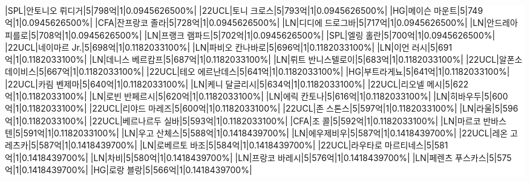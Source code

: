 |SPL|안토니오 뤼디거|5|798억|1|0.0945626500%|
|22UCL|토니 크로스|5|793억|1|0.0945626500%|
|HG|메이슨 마운트|5|749억|1|0.0945626500%|
|CFA|잔프랑코 졸라|5|728억|1|0.0945626500%|
|LN|디디에 드로그바|5|717억|1|0.0945626500%|
|LN|안드레아 피를로|5|708억|1|0.0945626500%|
|LN|프랭크 램파드|5|702억|1|0.0945626500%|
|SPL|엘링 홀란|5|700억|1|0.0945626500%|
|22UCL|네이마르 Jr.|5|698억|1|0.1182033100%|
|LN|파비오 칸나바로|5|696억|1|0.1182033100%|
|LN|이언 러시|5|691억|1|0.1182033100%|
|LN|데니스 베르캄프|5|687억|1|0.1182033100%|
|LN|뤼트 반니스텔로이|5|683억|1|0.1182033100%|
|22UCL|알폰소 데이비스|5|667억|1|0.1182033100%|
|22UCL|테오 에르난데스|5|641억|1|0.1182033100%|
|HG|부트라게뇨|5|641억|1|0.1182033100%|
|22UCL|카림 벤제마|5|640억|1|0.1182033100%|
|LN|케니 달글리시|5|634억|1|0.1182033100%|
|22UCL|리오넬 메시|5|622억|1|0.1182033100%|
|LN|로빈 반페르시|5|620억|1|0.1182033100%|
|LN|에릭 칸토나|5|616억|1|0.1182033100%|
|LN|히바우두|5|600억|1|0.1182033100%|
|22UCL|리야드 마레즈|5|600억|1|0.1182033100%|
|22UCL|존 스톤스|5|597억|1|0.1182033100%|
|LN|라울|5|596억|1|0.1182033100%|
|22UCL|베르나르두 실바|5|593억|1|0.1182033100%|
|CFA|조 콜|5|592억|1|0.1182033100%|
|LN|마르코 반바스텐|5|591억|1|0.1182033100%|
|LN|우고 산체스|5|588억|1|0.1418439700%|
|LN|에우제비우|5|587억|1|0.1418439700%|
|22UCL|레온 고레츠카|5|587억|1|0.1418439700%|
|LN|로베르토 바조|5|584억|1|0.1418439700%|
|22UCL|라우타로 마르티네스|5|581억|1|0.1418439700%|
|LN|차비|5|580억|1|0.1418439700%|
|LN|프랑코 바레시|5|576억|1|0.1418439700%|
|LN|페렌츠 푸스카스|5|575억|1|0.1418439700%|
|HG|로랑 블랑|5|566억|1|0.1418439700%|